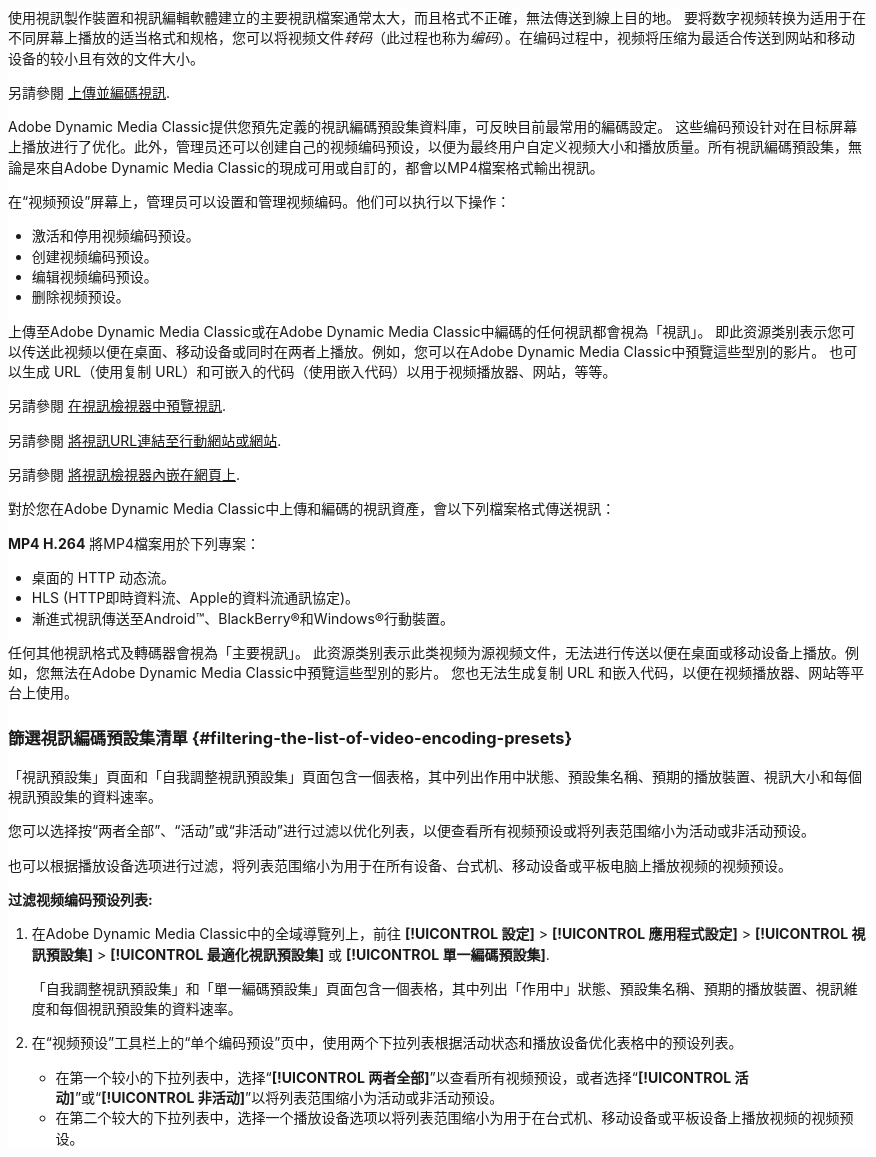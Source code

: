 使用視訊製作裝置和視訊編輯軟體建立的主要視訊檔案通常太大，而且格式不正確，無法傳送到線上目的地。 要将数字视频转换为适用于在不同屏幕上播放的适当格式和规格，您可以将视频文件&#x200B;*转码*（此过程也称为&#x200B;*编码*）。在编码过程中，视频将压缩为最适合传送到网站和移动设备的较小且有效的文件大小。

另請參閱 [上傳並編碼視訊](uploading-encoding-videos.md#uploading-and-encoding-videos).

Adobe Dynamic Media Classic提供您預先定義的視訊編碼預設集資料庫，可反映目前最常用的編碼設定。 这些编码预设针对在目标屏幕上播放进行了优化。此外，管理员还可以创建自己的视频编码预设，以便为最终用户自定义视频大小和播放质量。所有視訊編碼預設集，無論是來自Adobe Dynamic Media Classic的現成可用或自訂的，都會以MP4檔案格式輸出視訊。

在“视频预设”屏幕上，管理员可以设置和管理视频编码。他们可以执行以下操作：

* 激活和停用视频编码预设。
* 创建视频编码预设。
* 编辑视频编码预设。
* 删除视频预设。

上傳至Adobe Dynamic Media Classic或在Adobe Dynamic Media Classic中編碼的任何視訊都會視為「視訊」。 即此资源类别表示您可以传送此视频以便在桌面、移动设备或同时在两者上播放。例如，您可以在Adobe Dynamic Media Classic中預覽這些型別的影片。 也可以生成 URL（使用复制 URL）和可嵌入的代码（使用嵌入代码）以用于视频播放器、网站，等等。

另請參閱 [在視訊檢視器中預覽視訊](previewing-videos-video-viewer.md#previewing-videos-in-a-video-viewer).

另請參閱 [將視訊URL連結至行動網站或網站](deploying-video-websites-mobile-sites.md#linking-a-video-url-to-a-mobile-site-or-a-website).

另請參閱 [將視訊檢視器內嵌在網頁上](deploying-video-websites-mobile-sites.md#embedding-the-video-viewer-on-a-web-page).

對於您在Adobe Dynamic Media Classic中上傳和編碼的視訊資產，會以下列檔案格式傳送視訊：

**MP4 H.264** 將MP4檔案用於下列專案：

* 桌面的 HTTP 动态流。
* HLS (HTTP即時資料流、Apple的資料流通訊協定)。
* 漸進式視訊傳送至Android™、BlackBerry®和Windows®行動裝置。

任何其他視訊格式及轉碼器會視為「主要視訊」。 此资源类别表示此类视频为源视频文件，无法进行传送以便在桌面或移动设备上播放。例如，您無法在Adobe Dynamic Media Classic中預覽這些型別的影片。 您也无法生成复制 URL 和嵌入代码，以便在视频播放器、网站等平台上使用。

### 篩選視訊編碼預設集清單 {#filtering-the-list-of-video-encoding-presets}

「視訊預設集」頁面和「自我調整視訊預設集」頁面包含一個表格，其中列出作用中狀態、預設集名稱、預期的播放裝置、視訊大小和每個視訊預設集的資料速率。

您可以选择按“两者全部”、“活动”或“非活动”进行过滤以优化列表，以便查看所有视频预设或将列表范围缩小为活动或非活动预设。

也可以根据播放设备选项进行过滤，将列表范围缩小为用于在所有设备、台式机、移动设备或平板电脑上播放视频的视频预设。

**过滤视频编码预设列表:**

1. 在Adobe Dynamic Media Classic中的全域導覽列上，前往 **[!UICONTROL 設定]** > **[!UICONTROL 應用程式設定]** > **[!UICONTROL 視訊預設集]** > **[!UICONTROL 最適化視訊預設集]** 或 **[!UICONTROL 單一編碼預設集]**.

   「自我調整視訊預設集」和「單一編碼預設集」頁面包含一個表格，其中列出「作用中」狀態、預設集名稱、預期的播放裝置、視訊維度和每個視訊預設集的資料速率。

1. 在“视频预设”工具栏上的“单个编码预设”页中，使用两个下拉列表根据活动状态和播放设备优化表格中的预设列表。

   * 在第一个较小的下拉列表中，选择“**[!UICONTROL 两者全部]**”以查看所有视频预设，或者选择“**[!UICONTROL 活动]**”或“**[!UICONTROL 非活动]**”以将列表范围缩小为活动或非活动预设。
   * 在第二个较大的下拉列表中，选择一个播放设备选项以将列表范围缩小为用于在台式机、移动设备或平板设备上播放视频的视频预设。
